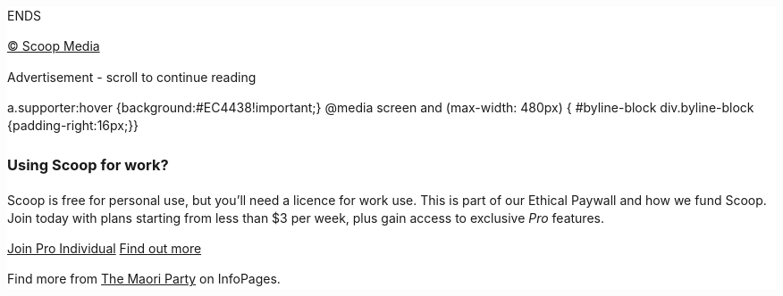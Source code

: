 ENDS

[© Scoop Media](http://www.scoop.co.nz/about/terms.html)  

Advertisement - scroll to continue reading



a.supporter:hover {background:#EC4438!important;} @media screen and (max-width: 480px) { #byline-block div.byline-block {padding-right:16px;}}

### Using Scoop for work?

Scoop is free for personal use, but you’ll need a licence for work use. This is part of our Ethical Paywall and how we fund Scoop. Join today with plans starting from less than $3 per week, plus gain access to exclusive _Pro_ features.  
  
[Join Pro Individual](https://pro.scoop.co.nz/Individual/?from=ProIn24) [Find out more](https://pro.scoop.co.nz/using-scoop-for-work/?from=ProIn24)

Find more from [The Maori Party](https://info.scoop.co.nz/The_Maori_Party) on InfoPages.